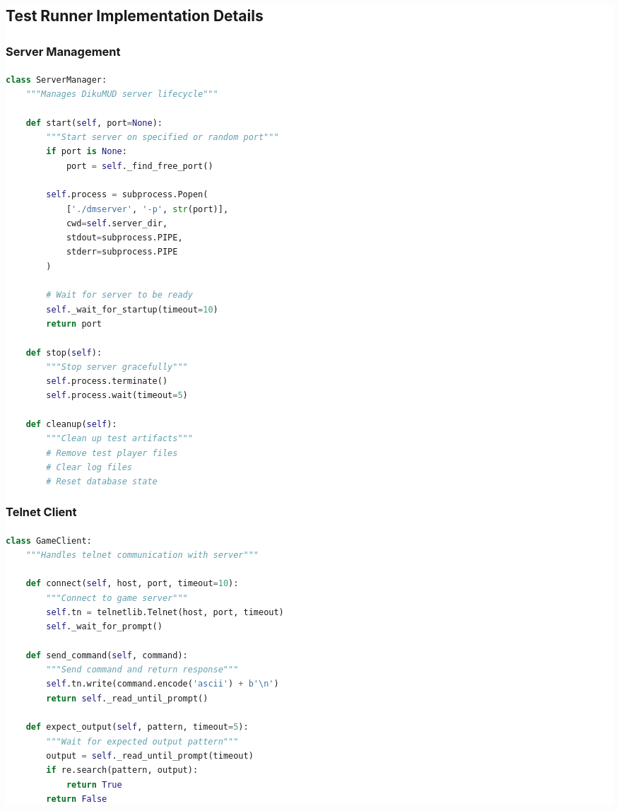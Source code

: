 ## Test Runner Implementation Details

### Server Management

```python
class ServerManager:
    """Manages DikuMUD server lifecycle"""
    
    def start(self, port=None):
        """Start server on specified or random port"""
        if port is None:
            port = self._find_free_port()
        
        self.process = subprocess.Popen(
            ['./dmserver', '-p', str(port)],
            cwd=self.server_dir,
            stdout=subprocess.PIPE,
            stderr=subprocess.PIPE
        )
        
        # Wait for server to be ready
        self._wait_for_startup(timeout=10)
        return port
    
    def stop(self):
        """Stop server gracefully"""
        self.process.terminate()
        self.process.wait(timeout=5)
    
    def cleanup(self):
        """Clean up test artifacts"""
        # Remove test player files
        # Clear log files
        # Reset database state
```

### Telnet Client

```python
class GameClient:
    """Handles telnet communication with server"""
    
    def connect(self, host, port, timeout=10):
        """Connect to game server"""
        self.tn = telnetlib.Telnet(host, port, timeout)
        self._wait_for_prompt()
    
    def send_command(self, command):
        """Send command and return response"""
        self.tn.write(command.encode('ascii') + b'\n')
        return self._read_until_prompt()
    
    def expect_output(self, pattern, timeout=5):
        """Wait for expected output pattern"""
        output = self._read_until_prompt(timeout)
        if re.search(pattern, output):
            return True
        return False
```
